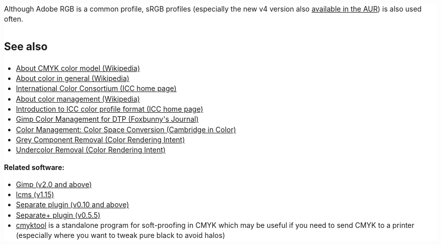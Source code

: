 Although Adobe RGB is a common profile, sRGB profiles (especially the new v4 version also [available in the AUR](https://aur.archlinux.org/packages.php?ID=32999)) is also used often.

## See also

*   [About CMYK color model (Wikipedia)](https://en.wikipedia.org/wiki/CMYK "wikipedia:CMYK")
*   [About color in general (Wikipedia)](https://en.wikipedia.org/wiki/Color "wikipedia:Color")
*   [International Color Consortium (ICC home page)](http://www.color.org/)
*   [About color management (Wikipedia)](https://en.wikipedia.org/wiki/Color_management "wikipedia:Color management")
*   [Introduction to ICC color profile format (ICC home page)](http://www.color.org/iccprofile.html)
*   [Gimp Color Management for DTP (Foxbunny's Journal)](http://www.brankovukelic.com/post/513356271/gimp-color-management-for-dtp)
*   [Color Management: Color Space Conversion (Cambridge in Color)](http://www.cambridgeincolour.com/tutorials/color-space-conversion.htm)
*   [Grey Component Removal (Color Rendering Intent)](http://graphics.tech.uh.edu/student_work/color_rendering_intent/gcr.html)
*   [Undercolor Removal (Color Rendering Intent)](http://graphics.tech.uh.edu/student_work/color_rendering_intent/ucr.html)

**Related software:**

*   [Gimp (v2.0 and above)](http://www.gimp.org/)
*   [lcms (v1.15)](http://www.littlecms.com/)
*   [Separate plugin (v0.10 and above)](http://www.blackfiveservices.co.uk/separate.shtml)
*   [Separate+ plugin (v0.5.5)](http://cue.yellowmagic.info/softwares/separate-plus/)
*   [cmyktool](http://www.blackfiveimaging.co.uk/index.php?article=02Software%2F05CMYKTool) is a standalone program for soft-proofing in CMYK which may be useful if you need to send CMYK to a printer (especially where you want to tweak pure black to avoid halos)